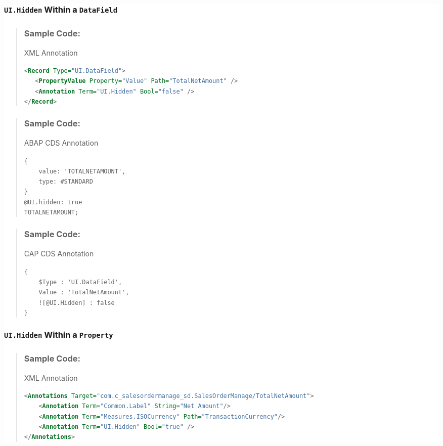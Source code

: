
### `UI.Hidden` Within a `DataField`

> ### Sample Code:  
> XML Annotation
> 
> ```xml
> <Record Type="UI.DataField">
>    <PropertyValue Property="Value" Path="TotalNetAmount" />
>    <Annotation Term="UI.Hidden" Bool="false" />
> </Record>
> 
> ```

> ### Sample Code:  
> ABAP CDS Annotation
> 
> ```
> {
>     value: 'TOTALNETAMOUNT',
>     type: #STANDARD
> }
> @UI.hidden: true
> TOTALNETAMOUNT;
> 
> ```

> ### Sample Code:  
> CAP CDS Annotation
> 
> ```
> {
>     $Type : 'UI.DataField',
>     Value : 'TotalNetAmount',
>     ![@UI.Hidden] : false
> }
> 
> ```



### `UI.Hidden` Within a `Property`

> ### Sample Code:  
> XML Annotation
> 
> ```xml
> <Annotations Target="com.c_salesordermanage_sd.SalesOrderManage/TotalNetAmount">
>     <Annotation Term="Common.Label" String="Net Amount"/>
>     <Annotation Term="Measures.ISOCurrency" Path="TransactionCurrency"/>
>     <Annotation Term="UI.Hidden" Bool="true" />
> </Annotations>
> 
> ```
